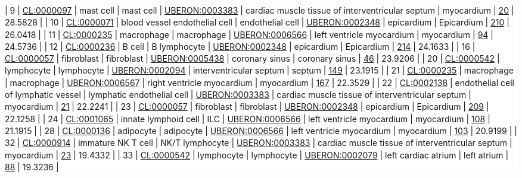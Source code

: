 |   9 | [CL:0000097](http://purl.obolibrary.org/obo/CL_0000097) | mast cell                                 | mast cell                                  | [UBERON:0003383](http://purl.obolibrary.org/obo/UBERON_0003383) | cardiac muscle tissue of interventricular septum | myocardium                | [20](https://docs.google.com/spreadsheets/d/1IDAwYT1EW1Ao9fuNsZK8_74K24ZHlg7xFVpOjc6cI7E/edit#gid=1759721736&range=20:20)    |  28.5828   |
|  10 | [CL:0000071](http://purl.obolibrary.org/obo/CL_0000071) | blood vessel endothelial cell             | endothelial cell                           | [UBERON:0002348](http://purl.obolibrary.org/obo/UBERON_0002348) | epicardium                                       | Epicardium                | [210](https://docs.google.com/spreadsheets/d/1IDAwYT1EW1Ao9fuNsZK8_74K24ZHlg7xFVpOjc6cI7E/edit#gid=1759721736&range=210:210) |  26.0418   |
|  11 | [CL:0000235](http://purl.obolibrary.org/obo/CL_0000235) | macrophage                                | macrophage                                 | [UBERON:0006566](http://purl.obolibrary.org/obo/UBERON_0006566) | left ventricle myocardium                        | myocardium                | [94](https://docs.google.com/spreadsheets/d/1IDAwYT1EW1Ao9fuNsZK8_74K24ZHlg7xFVpOjc6cI7E/edit#gid=1759721736&range=94:94)    |  24.5736   |
|  12 | [CL:0000236](http://purl.obolibrary.org/obo/CL_0000236) | B cell                                    | B lymphocyte                               | [UBERON:0002348](http://purl.obolibrary.org/obo/UBERON_0002348) | epicardium                                       | Epicardium                | [214](https://docs.google.com/spreadsheets/d/1IDAwYT1EW1Ao9fuNsZK8_74K24ZHlg7xFVpOjc6cI7E/edit#gid=1759721736&range=214:214) |  24.1633   |
|  16 | [CL:0000057](http://purl.obolibrary.org/obo/CL_0000057) | fibroblast                                | fibroblast                                 | [UBERON:0005438](http://purl.obolibrary.org/obo/UBERON_0005438) | coronary sinus                                   | coronary sinus            | [46](https://docs.google.com/spreadsheets/d/1IDAwYT1EW1Ao9fuNsZK8_74K24ZHlg7xFVpOjc6cI7E/edit#gid=1759721736&range=46:46)    |  23.9206   |
|  20 | [CL:0000542](http://purl.obolibrary.org/obo/CL_0000542) | lymphocyte                                | lymphocyte                                 | [UBERON:0002094](http://purl.obolibrary.org/obo/UBERON_0002094) | interventricular septum                          | septum                    | [149](https://docs.google.com/spreadsheets/d/1IDAwYT1EW1Ao9fuNsZK8_74K24ZHlg7xFVpOjc6cI7E/edit#gid=1759721736&range=149:149) |  23.1915   |
|  21 | [CL:0000235](http://purl.obolibrary.org/obo/CL_0000235) | macrophage                                | macrophage                                 | [UBERON:0006567](http://purl.obolibrary.org/obo/UBERON_0006567) | right ventricle myocardium                       | myocardium                | [167](https://docs.google.com/spreadsheets/d/1IDAwYT1EW1Ao9fuNsZK8_74K24ZHlg7xFVpOjc6cI7E/edit#gid=1759721736&range=167:167) |  22.3529   |
|  22 | [CL:0002138](http://purl.obolibrary.org/obo/CL_0002138) | endothelial cell of lymphatic vessel      | lymphatic endothelial cell                 | [UBERON:0003383](http://purl.obolibrary.org/obo/UBERON_0003383) | cardiac muscle tissue of interventricular septum | myocardium                | [21](https://docs.google.com/spreadsheets/d/1IDAwYT1EW1Ao9fuNsZK8_74K24ZHlg7xFVpOjc6cI7E/edit#gid=1759721736&range=21:21)    |  22.2241   |
|  23 | [CL:0000057](http://purl.obolibrary.org/obo/CL_0000057) | fibroblast                                | fibroblast                                 | [UBERON:0002348](http://purl.obolibrary.org/obo/UBERON_0002348) | epicardium                                       | Epicardium                | [209](https://docs.google.com/spreadsheets/d/1IDAwYT1EW1Ao9fuNsZK8_74K24ZHlg7xFVpOjc6cI7E/edit#gid=1759721736&range=209:209) |  22.1258   |
|  24 | [CL:0001065](http://purl.obolibrary.org/obo/CL_0001065) | innate lymphoid cell                      | ILC                                        | [UBERON:0006566](http://purl.obolibrary.org/obo/UBERON_0006566) | left ventricle myocardium                        | myocardium                | [108](https://docs.google.com/spreadsheets/d/1IDAwYT1EW1Ao9fuNsZK8_74K24ZHlg7xFVpOjc6cI7E/edit#gid=1759721736&range=108:108) |  21.1915   |
|  28 | [CL:0000136](http://purl.obolibrary.org/obo/CL_0000136) | adipocyte                                 | adipocyte                                  | [UBERON:0006566](http://purl.obolibrary.org/obo/UBERON_0006566) | left ventricle myocardium                        | myocardium                | [103](https://docs.google.com/spreadsheets/d/1IDAwYT1EW1Ao9fuNsZK8_74K24ZHlg7xFVpOjc6cI7E/edit#gid=1759721736&range=103:103) |  20.9199   |
|  32 | [CL:0000914](http://purl.obolibrary.org/obo/CL_0000914) | immature NK T cell                        | NK/T lymphocyte                            | [UBERON:0003383](http://purl.obolibrary.org/obo/UBERON_0003383) | cardiac muscle tissue of interventricular septum | myocardium                | [23](https://docs.google.com/spreadsheets/d/1IDAwYT1EW1Ao9fuNsZK8_74K24ZHlg7xFVpOjc6cI7E/edit#gid=1759721736&range=23:23)    |  19.4332   |
|  33 | [CL:0000542](http://purl.obolibrary.org/obo/CL_0000542) | lymphocyte                                | lymphocyte                                 | [UBERON:0002079](http://purl.obolibrary.org/obo/UBERON_0002079) | left cardiac atrium                              | left atrium               | [88](https://docs.google.com/spreadsheets/d/1IDAwYT1EW1Ao9fuNsZK8_74K24ZHlg7xFVpOjc6cI7E/edit#gid=1759721736&range=88:88)    |  19.3236   |